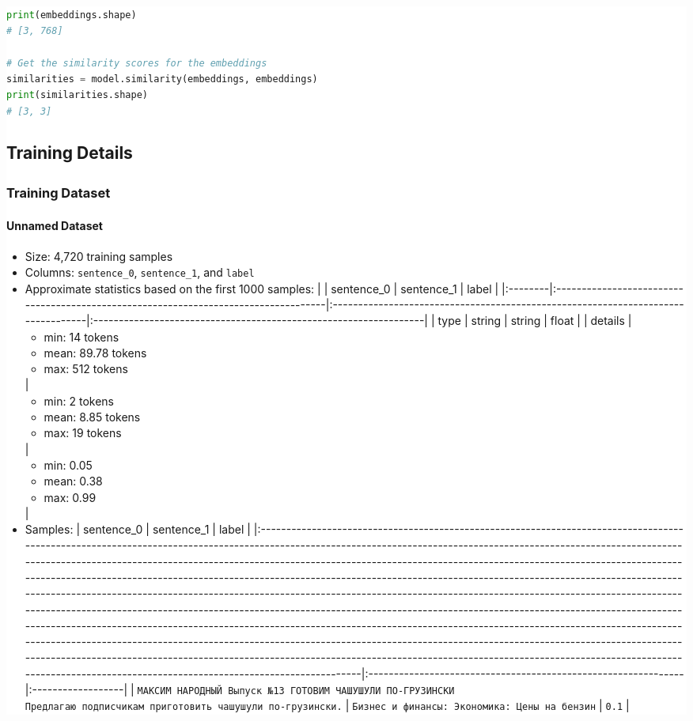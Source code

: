 ```python
print(embeddings.shape)
# [3, 768]

# Get the similarity scores for the embeddings
similarities = model.similarity(embeddings, embeddings)
print(similarities.shape)
# [3, 3]
```











## Training Details

### Training Dataset

#### Unnamed Dataset


* Size: 4,720 training samples
* Columns: <code>sentence_0</code>, <code>sentence_1</code>, and <code>label</code>
* Approximate statistics based on the first 1000 samples:
  |         | sentence_0                                                                          | sentence_1                                                                       | label                                                            |
  |:--------|:------------------------------------------------------------------------------------|:---------------------------------------------------------------------------------|:-----------------------------------------------------------------|
  | type    | string                                                                              | string                                                                           | float                                                            |
  | details | <ul><li>min: 14 tokens</li><li>mean: 89.78 tokens</li><li>max: 512 tokens</li></ul> | <ul><li>min: 2 tokens</li><li>mean: 8.85 tokens</li><li>max: 19 tokens</li></ul> | <ul><li>min: 0.05</li><li>mean: 0.38</li><li>max: 0.99</li></ul> |
* Samples:
  | sentence_0                                                                                                                                                                                                                                                                                                                                                                                                                                                                                                                                                                                                                                                                                                                                                                                                                                                                                                                                                                                                                                                                                                                                                                                                                   | sentence_1                                                    | label             |
  |:-----------------------------------------------------------------------------------------------------------------------------------------------------------------------------------------------------------------------------------------------------------------------------------------------------------------------------------------------------------------------------------------------------------------------------------------------------------------------------------------------------------------------------------------------------------------------------------------------------------------------------------------------------------------------------------------------------------------------------------------------------------------------------------------------------------------------------------------------------------------------------------------------------------------------------------------------------------------------------------------------------------------------------------------------------------------------------------------------------------------------------------------------------------------------------------------------------------------------------|:--------------------------------------------------------------|:------------------|
  | <code>МАКСИМ НАРОДНЫЙ Выпуск №13 ГОТОВИМ ЧАШУШУЛИ ПО-ГРУЗИНСКИ Предлагаю подписчикам приготовить чашушули по-грузински.</code>                                                                                                                                                                                                                                                                                                                                                                                                                                                                                                                                                                                                                                                                                                                                                                                                                                                                                                                                                                                                                                                                                               | <code>Бизнес и финансы: Экономика: Цены на бензин</code>      | <code>0.1</code>  |